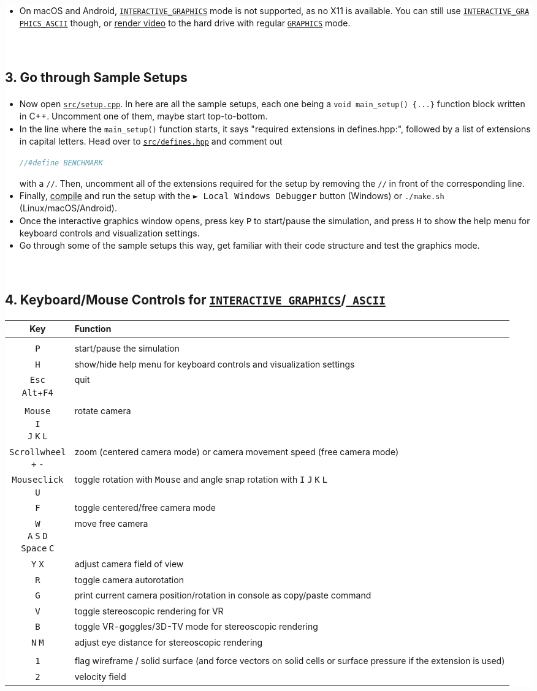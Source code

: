 - On macOS and Android, [`INTERACTIVE_GRAPHICS`](src/defines.hpp) mode is not supported, as no X11 is available. You can still use [`INTERACTIVE_GRAPHICS_ASCII`](src/defines.hpp) though, or [render video](#video-rendering) to the hard drive with regular [`GRAPHICS`](src/defines.hpp) mode.

<br>

## 3. Go through Sample Setups
- Now open [`src/setup.cpp`](src/setup.cpp). In here are all the sample setups, each one being a `void main_setup() {...}` function block written in C++. Uncomment one of them, maybe start top-to-bottom.
- In the line where the `main_setup()` function starts, it says "required extensions in defines.hpp:", followed by a list of extensions in capital letters. Head over to [`src/defines.hpp`](src/defines.hpp) and comment out
  ```c
  //#define BENCHMARK
  ```
  with a `//`. Then, uncomment all of the extensions required for the setup by removing the `//` in front of the corresponding line.
- Finally, [compile](#2-compiling-the-source-code) and run the setup with the <kbd>► Local Windows Debugger</kbd> button (Windows) or `./make.sh` (Linux/macOS/Android).
- Once the interactive graphics window opens, press key <kbd>P</kbd> to start/pause the simulation, and press <kbd>H</kbd> to show the help menu for keyboard controls and visualization settings.
- Go through some of the sample setups this way, get familiar with their code structure and test the graphics mode.

<br>

## 4. Keyboard/Mouse Controls for [`INTERACTIVE_GRAPHICS`](src/defines.hpp)/[`_ASCII`](src/defines.hpp)
| Key                       | Function                                                                                                                           |
| :-----------------------: | :--------------------------------------------------------------------------------------------------------------------------------- |
|                           |                                                                                                                                    |
| <kbd>P</kbd>              | start/pause the simulation                                                                                                         |
| <kbd>H</kbd>              | show/hide help menu for keyboard controls and visualization settings                                                               |
| <kbd>Esc</kbd><br><kbd>Alt</kbd>+<kbd>F4</kbd> | quit                                                                                                          |
|                           |                                                                                                                                    |
| <kbd>Mouse</kbd><br><kbd>I</kbd><br><kbd>J</kbd> <kbd>K</kbd> <kbd>L</kbd> | rotate camera                                                                     |
| <kbd>Scrollwheel</kbd><br><kbd>+</kbd> <kbd>-</kbd> | zoom (centered camera mode) or camera movement speed (free camera mode)                                  |
| <kbd>Mouseclick</kbd><br><kbd>U</kbd> | toggle rotation with <kbd>Mouse</kbd> and angle snap rotation with <kbd>I</kbd> <kbd>J</kbd> <kbd>K</kbd> <kbd>L</kbd> |
| <kbd>F</kbd>              | toggle centered/free camera mode                                                                                                   |
| <kbd>W</kbd><br><kbd>A</kbd> <kbd>S</kbd> <kbd>D</kbd><br><kbd>Space</kbd> <kbd>C</kbd> | move free camera                                                     |
| <kbd>Y</kbd> <kbd>X</kbd> | adjust camera field of view                                                                                                        |
| <kbd>R</kbd>              | toggle camera autorotation                                                                                                         |
| <kbd>G</kbd>              | print current camera position/rotation in console as copy/paste command                                                            |
| <kbd>V</kbd>              | toggle stereoscopic rendering for VR                                                                                               |
| <kbd>B</kbd>              | toggle VR-goggles/3D-TV mode for stereoscopic rendering                                                                            |
| <kbd>N</kbd> <kbd>M</kbd> | adjust eye distance for stereoscopic rendering                                                                                     |
|                           |                                                                                                                                    |
| <kbd>1</kbd>              | flag wireframe / solid surface (and force vectors on solid cells or surface pressure if the extension is used)                     |
| <kbd>2</kbd>              | velocity field                                                                                                                     |